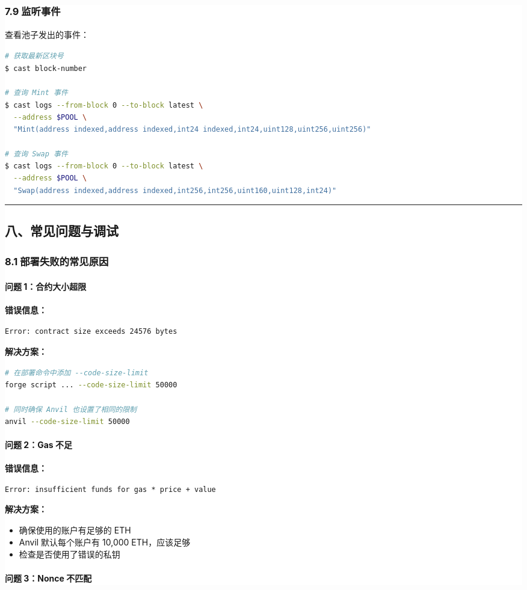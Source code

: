 ### 7.9 监听事件

查看池子发出的事件：

```bash
# 获取最新区块号
$ cast block-number

# 查询 Mint 事件
$ cast logs --from-block 0 --to-block latest \
  --address $POOL \
  "Mint(address indexed,address indexed,int24 indexed,int24,uint128,uint256,uint256)"

# 查询 Swap 事件
$ cast logs --from-block 0 --to-block latest \
  --address $POOL \
  "Swap(address indexed,address indexed,int256,int256,uint160,uint128,int24)"
```

---

## 八、常见问题与调试

### 8.1 部署失败的常见原因

#### 问题 1：合约大小超限

**错误信息：**
```
Error: contract size exceeds 24576 bytes
```

**解决方案：**
```bash
# 在部署命令中添加 --code-size-limit
forge script ... --code-size-limit 50000

# 同时确保 Anvil 也设置了相同的限制
anvil --code-size-limit 50000
```

#### 问题 2：Gas 不足

**错误信息：**
```
Error: insufficient funds for gas * price + value
```

**解决方案：**
- 确保使用的账户有足够的 ETH
- Anvil 默认每个账户有 10,000 ETH，应该足够
- 检查是否使用了错误的私钥

#### 问题 3：Nonce 不匹配
